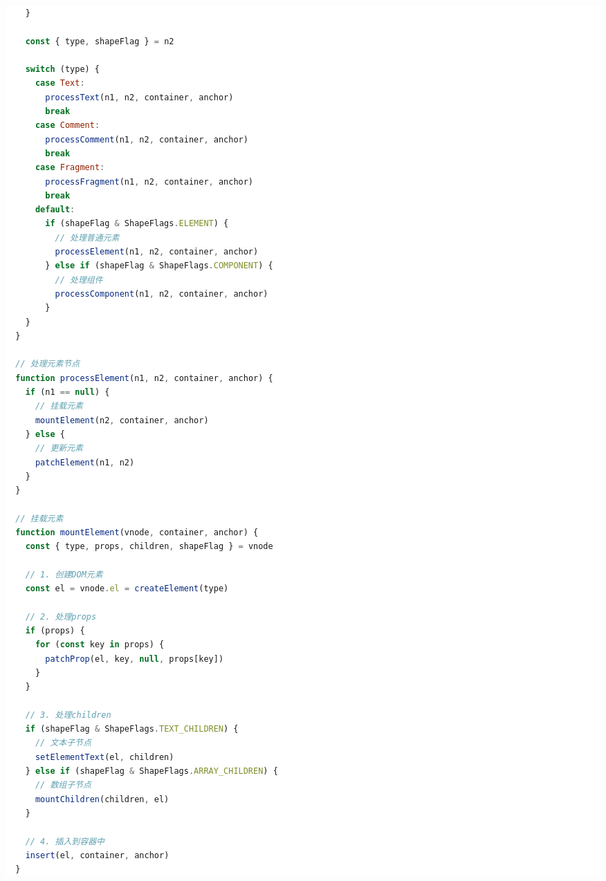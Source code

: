 ```javascript
    }

    const { type, shapeFlag } = n2

    switch (type) {
      case Text:
        processText(n1, n2, container, anchor)
        break
      case Comment:
        processComment(n1, n2, container, anchor)
        break
      case Fragment:
        processFragment(n1, n2, container, anchor)
        break
      default:
        if (shapeFlag & ShapeFlags.ELEMENT) {
          // 处理普通元素
          processElement(n1, n2, container, anchor)
        } else if (shapeFlag & ShapeFlags.COMPONENT) {
          // 处理组件
          processComponent(n1, n2, container, anchor)
        }
    }
  }

  // 处理元素节点
  function processElement(n1, n2, container, anchor) {
    if (n1 == null) {
      // 挂载元素
      mountElement(n2, container, anchor)
    } else {
      // 更新元素
      patchElement(n1, n2)
    }
  }

  // 挂载元素
  function mountElement(vnode, container, anchor) {
    const { type, props, children, shapeFlag } = vnode
    
    // 1. 创建DOM元素
    const el = vnode.el = createElement(type)
    
    // 2. 处理props
    if (props) {
      for (const key in props) {
        patchProp(el, key, null, props[key])
      }
    }
    
    // 3. 处理children
    if (shapeFlag & ShapeFlags.TEXT_CHILDREN) {
      // 文本子节点
      setElementText(el, children)
    } else if (shapeFlag & ShapeFlags.ARRAY_CHILDREN) {
      // 数组子节点
      mountChildren(children, el)
    }
    
    // 4. 插入到容器中
    insert(el, container, anchor)
  }

```